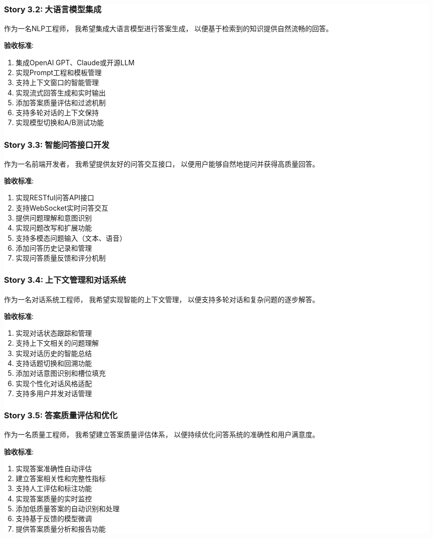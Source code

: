 ### Story 3.2: 大语言模型集成
作为一名NLP工程师，
我希望集成大语言模型进行答案生成，
以便基于检索到的知识提供自然流畅的回答。

**验收标准**:
1. 集成OpenAI GPT、Claude或开源LLM
2. 实现Prompt工程和模板管理
3. 支持上下文窗口的智能管理
4. 实现流式回答生成和实时输出
5. 添加答案质量评估和过滤机制
6. 支持多轮对话的上下文保持
7. 实现模型切换和A/B测试功能

### Story 3.3: 智能问答接口开发
作为一名前端开发者，
我希望提供友好的问答交互接口，
以便用户能够自然地提问并获得高质量回答。

**验收标准**:
1. 实现RESTful问答API接口
2. 支持WebSocket实时问答交互
3. 提供问题理解和意图识别
4. 实现问题改写和扩展功能
5. 支持多模态问题输入（文本、语音）
6. 添加问答历史记录和管理
7. 实现问答质量反馈和评分机制

### Story 3.4: 上下文管理和对话系统
作为一名对话系统工程师，
我希望实现智能的上下文管理，
以便支持多轮对话和复杂问题的逐步解答。

**验收标准**:
1. 实现对话状态跟踪和管理
2. 支持上下文相关的问题理解
3. 实现对话历史的智能总结
4. 支持话题切换和回溯功能
5. 添加对话意图识别和槽位填充
6. 实现个性化对话风格适配
7. 支持多用户并发对话管理

### Story 3.5: 答案质量评估和优化
作为一名质量工程师，
我希望建立答案质量评估体系，
以便持续优化问答系统的准确性和用户满意度。

**验收标准**:
1. 实现答案准确性自动评估
2. 建立答案相关性和完整性指标
3. 支持人工评估和标注功能
4. 实现答案质量的实时监控
5. 添加低质量答案的自动识别和处理
6. 支持基于反馈的模型微调
7. 提供答案质量分析和报告功能
